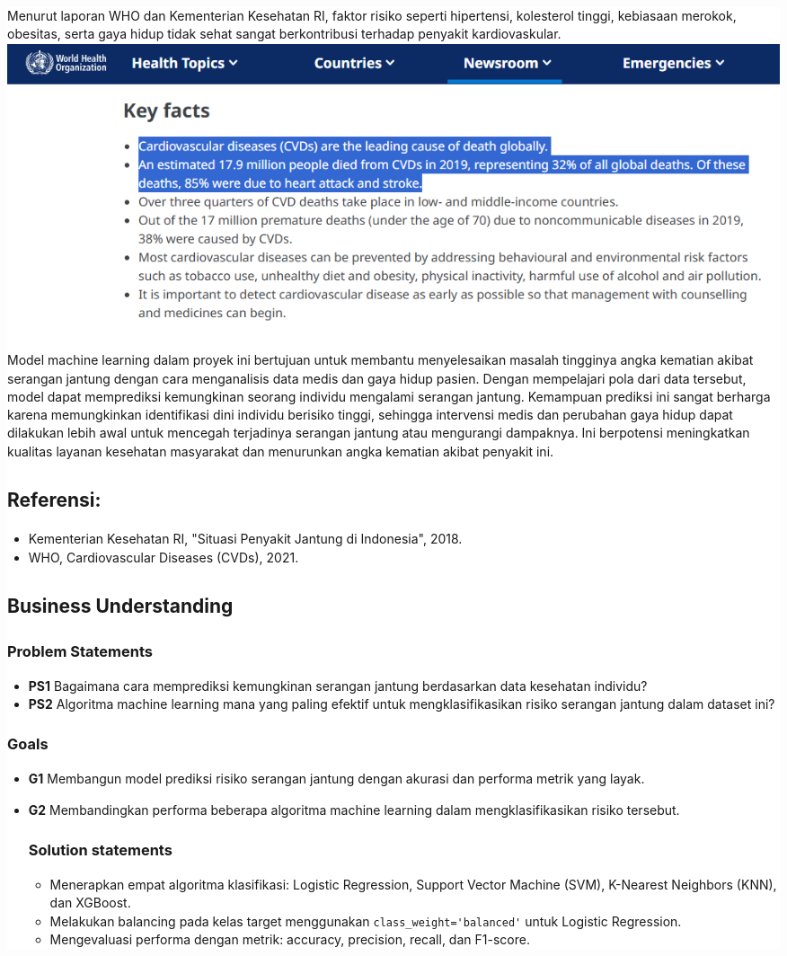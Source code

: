 Menurut laporan WHO dan Kementerian Kesehatan RI, faktor risiko seperti hipertensi, kolesterol tinggi, kebiasaan merokok, obesitas, serta gaya hidup tidak sehat sangat berkontribusi terhadap penyakit kardiovaskular.
![Referensi 2](ss2.png)

Model machine learning dalam proyek ini bertujuan untuk membantu menyelesaikan masalah tingginya angka kematian akibat serangan jantung dengan cara menganalisis data medis dan gaya hidup pasien. Dengan mempelajari pola dari data tersebut, model dapat memprediksi kemungkinan seorang individu mengalami serangan jantung. Kemampuan prediksi ini sangat berharga karena memungkinkan identifikasi dini individu berisiko tinggi, sehingga intervensi medis dan perubahan gaya hidup dapat dilakukan lebih awal untuk mencegah terjadinya serangan jantung atau mengurangi dampaknya. Ini berpotensi meningkatkan kualitas layanan kesehatan masyarakat dan menurunkan angka kematian akibat penyakit ini.

## Referensi:
- Kementerian Kesehatan RI, "Situasi Penyakit Jantung di Indonesia", 2018.
- WHO, Cardiovascular Diseases (CVDs), 2021.

## Business Understanding

### Problem Statements

- **PS1** Bagaimana cara memprediksi kemungkinan serangan jantung berdasarkan data kesehatan individu?
- **PS2** Algoritma machine learning mana yang paling efektif untuk mengklasifikasikan risiko serangan jantung dalam dataset ini?

### Goals

- **G1** Membangun model prediksi risiko serangan jantung dengan akurasi dan performa metrik yang layak.
- **G2** Membandingkan performa beberapa algoritma machine learning dalam mengklasifikasikan risiko tersebut.

    ### Solution statements
    - Menerapkan empat algoritma klasifikasi: Logistic Regression, Support Vector Machine (SVM), K-Nearest Neighbors (KNN), dan XGBoost.
    - Melakukan balancing pada kelas target menggunakan `class_weight='balanced'` untuk Logistic Regression.
    - Mengevaluasi performa dengan metrik: accuracy, precision, recall, dan F1-score.
